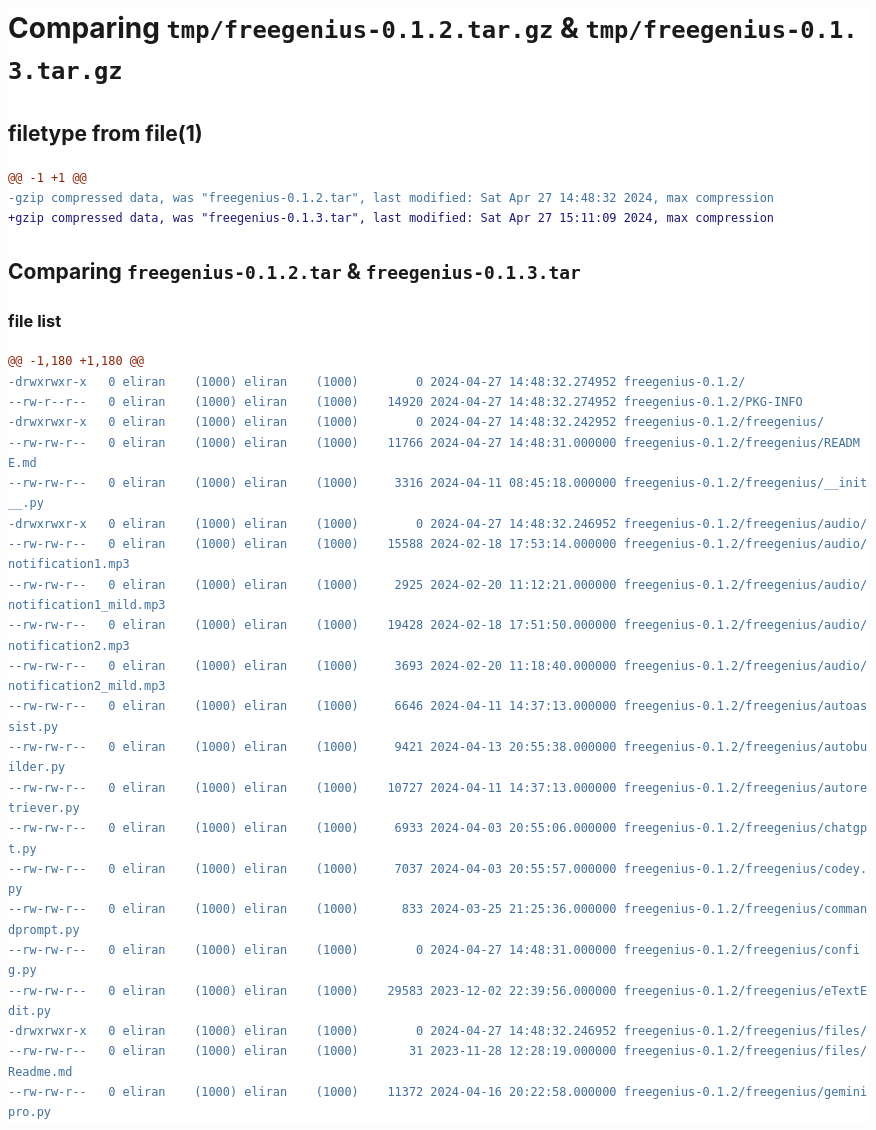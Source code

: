 # Comparing `tmp/freegenius-0.1.2.tar.gz` & `tmp/freegenius-0.1.3.tar.gz`

## filetype from file(1)

```diff
@@ -1 +1 @@
-gzip compressed data, was "freegenius-0.1.2.tar", last modified: Sat Apr 27 14:48:32 2024, max compression
+gzip compressed data, was "freegenius-0.1.3.tar", last modified: Sat Apr 27 15:11:09 2024, max compression
```

## Comparing `freegenius-0.1.2.tar` & `freegenius-0.1.3.tar`

### file list

```diff
@@ -1,180 +1,180 @@
-drwxrwxr-x   0 eliran    (1000) eliran    (1000)        0 2024-04-27 14:48:32.274952 freegenius-0.1.2/
--rw-r--r--   0 eliran    (1000) eliran    (1000)    14920 2024-04-27 14:48:32.274952 freegenius-0.1.2/PKG-INFO
-drwxrwxr-x   0 eliran    (1000) eliran    (1000)        0 2024-04-27 14:48:32.242952 freegenius-0.1.2/freegenius/
--rw-rw-r--   0 eliran    (1000) eliran    (1000)    11766 2024-04-27 14:48:31.000000 freegenius-0.1.2/freegenius/README.md
--rw-rw-r--   0 eliran    (1000) eliran    (1000)     3316 2024-04-11 08:45:18.000000 freegenius-0.1.2/freegenius/__init__.py
-drwxrwxr-x   0 eliran    (1000) eliran    (1000)        0 2024-04-27 14:48:32.246952 freegenius-0.1.2/freegenius/audio/
--rw-rw-r--   0 eliran    (1000) eliran    (1000)    15588 2024-02-18 17:53:14.000000 freegenius-0.1.2/freegenius/audio/notification1.mp3
--rw-rw-r--   0 eliran    (1000) eliran    (1000)     2925 2024-02-20 11:12:21.000000 freegenius-0.1.2/freegenius/audio/notification1_mild.mp3
--rw-rw-r--   0 eliran    (1000) eliran    (1000)    19428 2024-02-18 17:51:50.000000 freegenius-0.1.2/freegenius/audio/notification2.mp3
--rw-rw-r--   0 eliran    (1000) eliran    (1000)     3693 2024-02-20 11:18:40.000000 freegenius-0.1.2/freegenius/audio/notification2_mild.mp3
--rw-rw-r--   0 eliran    (1000) eliran    (1000)     6646 2024-04-11 14:37:13.000000 freegenius-0.1.2/freegenius/autoassist.py
--rw-rw-r--   0 eliran    (1000) eliran    (1000)     9421 2024-04-13 20:55:38.000000 freegenius-0.1.2/freegenius/autobuilder.py
--rw-rw-r--   0 eliran    (1000) eliran    (1000)    10727 2024-04-11 14:37:13.000000 freegenius-0.1.2/freegenius/autoretriever.py
--rw-rw-r--   0 eliran    (1000) eliran    (1000)     6933 2024-04-03 20:55:06.000000 freegenius-0.1.2/freegenius/chatgpt.py
--rw-rw-r--   0 eliran    (1000) eliran    (1000)     7037 2024-04-03 20:55:57.000000 freegenius-0.1.2/freegenius/codey.py
--rw-rw-r--   0 eliran    (1000) eliran    (1000)      833 2024-03-25 21:25:36.000000 freegenius-0.1.2/freegenius/commandprompt.py
--rw-rw-r--   0 eliran    (1000) eliran    (1000)        0 2024-04-27 14:48:31.000000 freegenius-0.1.2/freegenius/config.py
--rw-rw-r--   0 eliran    (1000) eliran    (1000)    29583 2023-12-02 22:39:56.000000 freegenius-0.1.2/freegenius/eTextEdit.py
-drwxrwxr-x   0 eliran    (1000) eliran    (1000)        0 2024-04-27 14:48:32.246952 freegenius-0.1.2/freegenius/files/
--rw-rw-r--   0 eliran    (1000) eliran    (1000)       31 2023-11-28 12:28:19.000000 freegenius-0.1.2/freegenius/files/Readme.md
--rw-rw-r--   0 eliran    (1000) eliran    (1000)    11372 2024-04-16 20:22:58.000000 freegenius-0.1.2/freegenius/geminipro.py
```